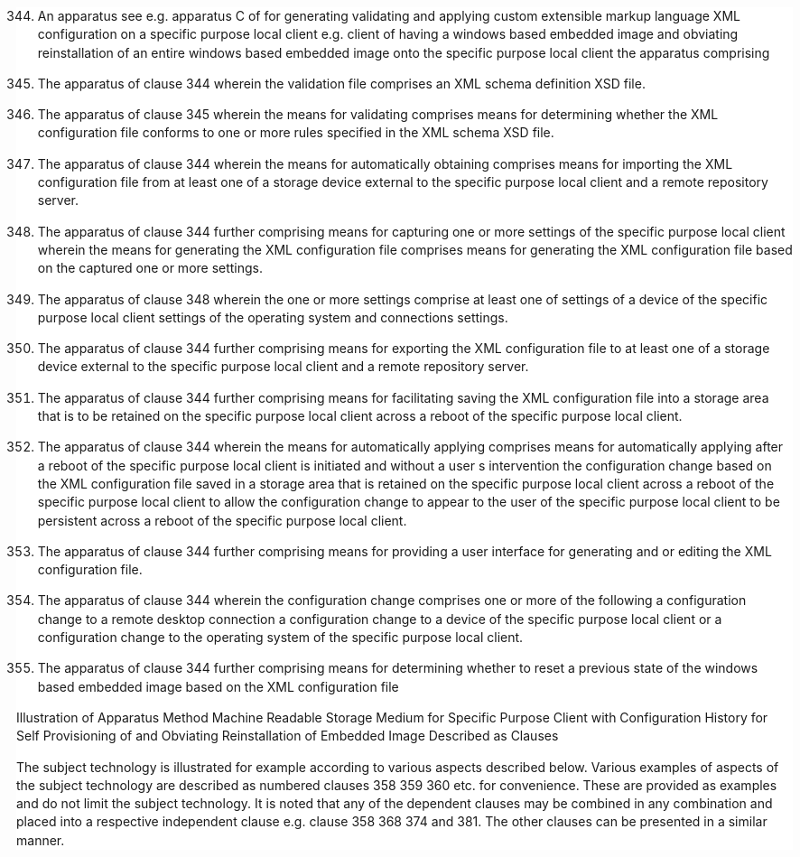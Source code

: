 344. An apparatus see e.g. apparatus C of for generating validating and applying custom extensible markup language XML configuration on a specific purpose local client e.g. client of having a windows based embedded image and obviating reinstallation of an entire windows based embedded image onto the specific purpose local client the apparatus comprising 

345. The apparatus of clause 344 wherein the validation file comprises an XML schema definition XSD file.

346. The apparatus of clause 345 wherein the means for validating comprises means for determining whether the XML configuration file conforms to one or more rules specified in the XML schema XSD file.

347. The apparatus of clause 344 wherein the means for automatically obtaining comprises means for importing the XML configuration file from at least one of a storage device external to the specific purpose local client and a remote repository server.

348. The apparatus of clause 344 further comprising means for capturing one or more settings of the specific purpose local client wherein the means for generating the XML configuration file comprises means for generating the XML configuration file based on the captured one or more settings.

349. The apparatus of clause 348 wherein the one or more settings comprise at least one of settings of a device of the specific purpose local client settings of the operating system and connections settings.

350. The apparatus of clause 344 further comprising means for exporting the XML configuration file to at least one of a storage device external to the specific purpose local client and a remote repository server.

351. The apparatus of clause 344 further comprising means for facilitating saving the XML configuration file into a storage area that is to be retained on the specific purpose local client across a reboot of the specific purpose local client.

352. The apparatus of clause 344 wherein the means for automatically applying comprises means for automatically applying after a reboot of the specific purpose local client is initiated and without a user s intervention the configuration change based on the XML configuration file saved in a storage area that is retained on the specific purpose local client across a reboot of the specific purpose local client to allow the configuration change to appear to the user of the specific purpose local client to be persistent across a reboot of the specific purpose local client.

353. The apparatus of clause 344 further comprising means for providing a user interface for generating and or editing the XML configuration file.

354. The apparatus of clause 344 wherein the configuration change comprises one or more of the following a configuration change to a remote desktop connection a configuration change to a device of the specific purpose local client or a configuration change to the operating system of the specific purpose local client.

355. The apparatus of clause 344 further comprising means for determining whether to reset a previous state of the windows based embedded image based on the XML configuration file 

Illustration of Apparatus Method Machine Readable Storage Medium for Specific Purpose Client with Configuration History for Self Provisioning of and Obviating Reinstallation of Embedded Image Described as Clauses 

The subject technology is illustrated for example according to various aspects described below. Various examples of aspects of the subject technology are described as numbered clauses 358 359 360 etc. for convenience. These are provided as examples and do not limit the subject technology. It is noted that any of the dependent clauses may be combined in any combination and placed into a respective independent clause e.g. clause 358 368 374 and 381. The other clauses can be presented in a similar manner.
